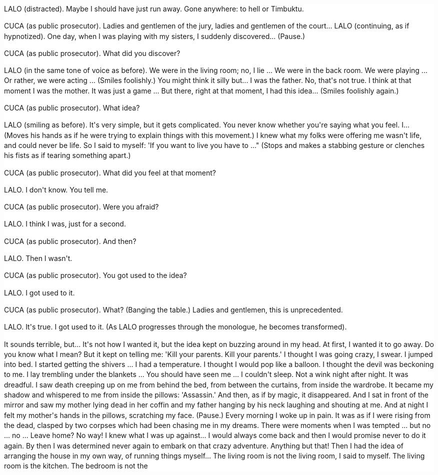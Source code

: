 LALO (distracted). Maybe I should have just run away. Gone anywhere: to
hell or Timbuktu.

CUCA (as public prosecutor). Ladies and gentlemen of the jury, ladies
and gentlemen of the court... LALO (continuing, as if hypnotized). One
day, when I was playing with my sisters, I suddenly discovered...
(Pause.)

CUCA (as public prosecutor). What did you discover?

LALO (in the same tone of voice as before). We were in the living room;
no, I lie ... We were in the back room. We were playing ... Or rather,
we were acting ... (Smiles foolishly.) You might think it silly but... I
was the father. No, that's not true. I think at that moment I was the
mother. It was just a game ... But there, right at that moment, I had
this idea... (Smiles foolishly again.)

CUCA (as public prosecutor). What idea?

LALO (smiling as before). It's very simple, but it gets complicated. You
never know whether you're saying what you feel. I... (Moves his hands as
if he were trying to explain things with this movement.) I knew what my
folks were offering me wasn't life, and could never be life. So I said
to myself: 'If you want to live you have to ..." (Stops and makes a
stabbing gesture or clenches his fists as if tearing something apart.)

CUCA (as public prosecutor). What did you feel at that moment?

LALO. I don't know. You tell me.

CUCA (as public prosecutor). Were you afraid?

LALO. I think I was, just for a second.

CUCA (as public prosecutor). And then?

LALO. Then I wasn't.

CUCA (as public prosecutor). You got used to the idea?

LALO. I got used to it.

CUCA (as public prosecutor). What? (Banging the table.) Ladies and
gentlemen, this is unprecedented.

LALO. It's true. I got used to it. (As LALO progresses through the
monologue, he becomes transformed).

It sounds terrible, but... It's not how I wanted it, but the idea kept
on buzzing around in my head. At first, I wanted it to go away. Do you
know what I mean? But it kept on telling me: 'Kill your parents. Kill
your parents.' I thought I was going crazy, I swear. I jumped into bed.
I started getting the shivers ... I had a temperature. I thought I would
pop like a balloon. I thought the devil was beckoning to me. I lay
trembling under the blankets ... You should have seen me ... I couldn't
sleep. Not a wink night after night. It was dreadful. I saw death
creeping up on me from behind the bed, from between the curtains, from
inside the wardrobe. It became my shadow and whispered to me from inside
the pillows: 'Assassin.' And then, as if by magic, it disappeared. And I
sat in front of the mirror and saw my mother lying dead in her coffin
and my father hanging by his neck laughing and shouting at me. And at
night I felt my mother's hands in the pillows, scratching my face.
(Pause.) Every morning I woke up in pain. It was as if I were rising
from the dead, clasped by two corpses which had been chasing me in my
dreams. There were moments when I was tempted ... but no ... no ...
Leave home? No way! I knew what I was up against... I would always come
back and then I would promise never to do it again. By then I was
determined never again to embark on that crazy adventure. Anything but
that! Then I had the idea of arranging the house in my own way, of
running things myself... The living room is not the living room, I said
to myself. The living room is the kitchen. The bedroom is not the